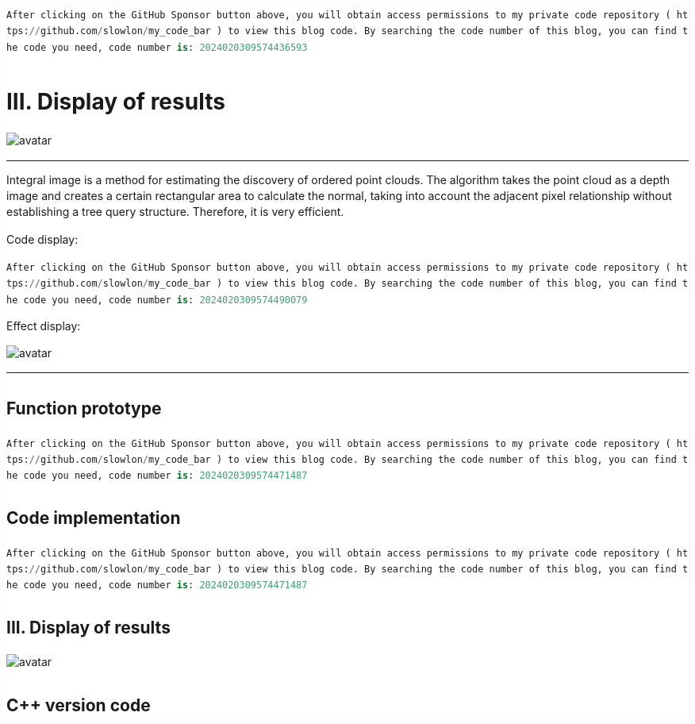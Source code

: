   ```python  
After clicking on the GitHub Sponsor button above, you will obtain access permissions to my private code repository ( https://github.com/slowlon/my_code_bar ) to view this blog code. By searching the code number of this blog, you can find the code you need, code number is: 2024020309574436593
  ```  
#  III. Display of results 

 ![avatar]( 7d61818a8b074cbebb1de65e6019c3d8.png) 



--------------------------------------------------------------------------------

Integral image is a method for estimating the discovery of ordered point clouds. The algorithm takes the point cloud as a depth image and creates a certain rectangular area to calculate the normal, taking into account the adjacent pixel relationship without establishing a tree query structure. Therefore, it is very efficient. 

 Code display: 

  ```python  
After clicking on the GitHub Sponsor button above, you will obtain access permissions to my private code repository ( https://github.com/slowlon/my_code_bar ) to view this blog code. By searching the code number of this blog, you can find the code you need, code number is: 2024020309574490079
  ```  
 Effect display: 

 ![avatar]( 20201226184558177.png) 



--------------------------------------------------------------------------------

##  Function prototype 

  ```python  
After clicking on the GitHub Sponsor button above, you will obtain access permissions to my private code repository ( https://github.com/slowlon/my_code_bar ) to view this blog code. By searching the code number of this blog, you can find the code you need, code number is: 2024020309574471487
  ```  
##  Code implementation 

  ```python  
After clicking on the GitHub Sponsor button above, you will obtain access permissions to my private code repository ( https://github.com/slowlon/my_code_bar ) to view this blog code. By searching the code number of this blog, you can find the code you need, code number is: 2024020309574471487
  ```  
##  III. Display of results 

 ![avatar]( 20210317093347688.png) 

##  C++ version code 
